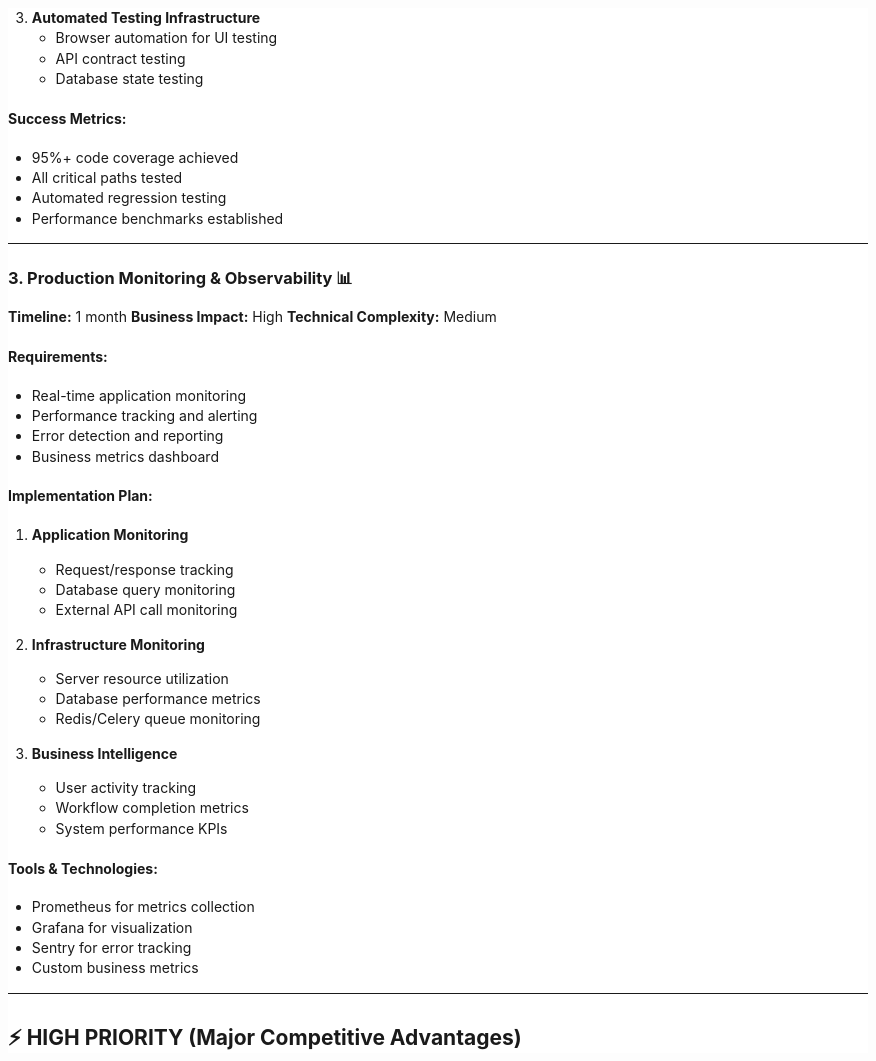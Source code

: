 3. **Automated Testing Infrastructure**
   - Browser automation for UI testing
   - API contract testing
   - Database state testing

#### **Success Metrics:**

- 95%+ code coverage achieved
- All critical paths tested
- Automated regression testing
- Performance benchmarks established

---

### **3. Production Monitoring & Observability** 📊

**Timeline:** 1 month
**Business Impact:** High
**Technical Complexity:** Medium

#### **Requirements:**

- Real-time application monitoring
- Performance tracking and alerting
- Error detection and reporting
- Business metrics dashboard

#### **Implementation Plan:**

1. **Application Monitoring**

   - Request/response tracking
   - Database query monitoring
   - External API call monitoring

2. **Infrastructure Monitoring**

   - Server resource utilization
   - Database performance metrics
   - Redis/Celery queue monitoring

3. **Business Intelligence**
   - User activity tracking
   - Workflow completion metrics
   - System performance KPIs

#### **Tools & Technologies:**

- Prometheus for metrics collection
- Grafana for visualization
- Sentry for error tracking
- Custom business metrics

---

## ⚡ **HIGH PRIORITY (Major Competitive Advantages)**
